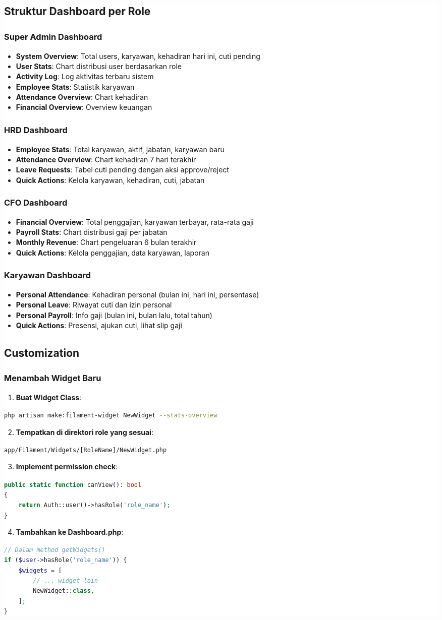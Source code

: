 ## Struktur Dashboard per Role

### Super Admin Dashboard
- **System Overview**: Total users, karyawan, kehadiran hari ini, cuti pending
- **User Stats**: Chart distribusi user berdasarkan role
- **Activity Log**: Log aktivitas terbaru sistem
- **Employee Stats**: Statistik karyawan
- **Attendance Overview**: Chart kehadiran
- **Financial Overview**: Overview keuangan

### HRD Dashboard
- **Employee Stats**: Total karyawan, aktif, jabatan, karyawan baru
- **Attendance Overview**: Chart kehadiran 7 hari terakhir
- **Leave Requests**: Tabel cuti pending dengan aksi approve/reject
- **Quick Actions**: Kelola karyawan, kehadiran, cuti, jabatan

### CFO Dashboard
- **Financial Overview**: Total penggajian, karyawan terbayar, rata-rata gaji
- **Payroll Stats**: Chart distribusi gaji per jabatan
- **Monthly Revenue**: Chart pengeluaran 6 bulan terakhir
- **Quick Actions**: Kelola penggajian, data karyawan, laporan

### Karyawan Dashboard
- **Personal Attendance**: Kehadiran personal (bulan ini, hari ini, persentase)
- **Personal Leave**: Riwayat cuti dan izin personal
- **Personal Payroll**: Info gaji (bulan ini, bulan lalu, total tahun)
- **Quick Actions**: Presensi, ajukan cuti, lihat slip gaji

## Customization

### Menambah Widget Baru

1. **Buat Widget Class**:
```bash
php artisan make:filament-widget NewWidget --stats-overview
```

2. **Tempatkan di direktori role yang sesuai**:
```
app/Filament/Widgets/[RoleName]/NewWidget.php
```

3. **Implement permission check**:
```php
public static function canView(): bool
{
    return Auth::user()->hasRole('role_name');
}
```

4. **Tambahkan ke Dashboard.php**:
```php
// Dalam method getWidgets()
if ($user->hasRole('role_name')) {
    $widgets = [
        // ... widget lain
        NewWidget::class,
    ];
}
```
